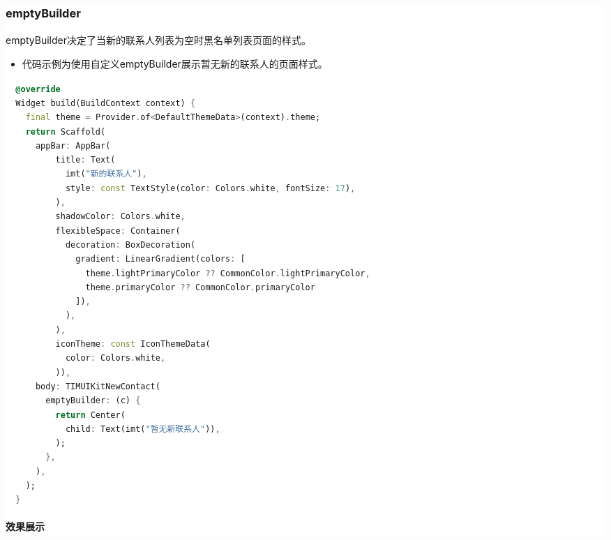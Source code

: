 ### emptyBuilder

emptyBuilder决定了当新的联系人列表为空时黑名单列表页面的样式。

* 代码示例为使用自定义emptyBuilder展示暂无新的联系人的页面样式。

```dart
  @override
  Widget build(BuildContext context) {
    final theme = Provider.of<DefaultThemeData>(context).theme;
    return Scaffold(
      appBar: AppBar(
          title: Text(
            imt("新的联系人"),
            style: const TextStyle(color: Colors.white, fontSize: 17),
          ),
          shadowColor: Colors.white,
          flexibleSpace: Container(
            decoration: BoxDecoration(
              gradient: LinearGradient(colors: [
                theme.lightPrimaryColor ?? CommonColor.lightPrimaryColor,
                theme.primaryColor ?? CommonColor.primaryColor
              ]),
            ),
          ),
          iconTheme: const IconThemeData(
            color: Colors.white,
          )),
      body: TIMUIKitNewContact(
        emptyBuilder: (c) {
          return Center(
            child: Text(imt("暂无新联系人")),
          );
        },
      ),
    );
  }
```

#### 效果展示
